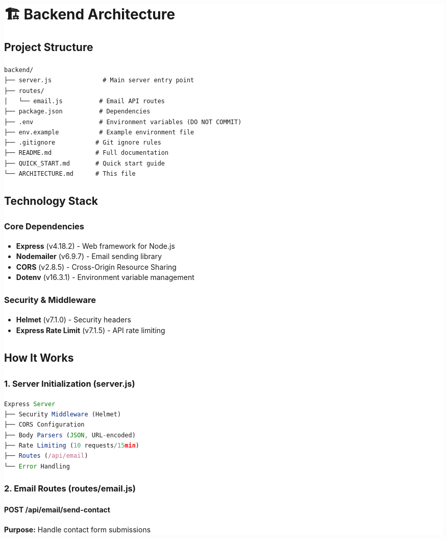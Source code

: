 # 🏗️ Backend Architecture

## Project Structure

```
backend/
├── server.js              # Main server entry point
├── routes/
│   └── email.js          # Email API routes
├── package.json          # Dependencies
├── .env                  # Environment variables (DO NOT COMMIT)
├── env.example           # Example environment file
├── .gitignore           # Git ignore rules
├── README.md            # Full documentation
├── QUICK_START.md       # Quick start guide
└── ARCHITECTURE.md      # This file
```

## Technology Stack

### Core Dependencies
- **Express** (v4.18.2) - Web framework for Node.js
- **Nodemailer** (v6.9.7) - Email sending library
- **CORS** (v2.8.5) - Cross-Origin Resource Sharing
- **Dotenv** (v16.3.1) - Environment variable management

### Security & Middleware
- **Helmet** (v7.1.0) - Security headers
- **Express Rate Limit** (v7.1.5) - API rate limiting

## How It Works

### 1. Server Initialization (server.js)

```javascript
Express Server
├── Security Middleware (Helmet)
├── CORS Configuration
├── Body Parsers (JSON, URL-encoded)
├── Rate Limiting (10 requests/15min)
├── Routes (/api/email)
└── Error Handling
```

### 2. Email Routes (routes/email.js)

#### POST /api/email/send-contact
**Purpose:** Handle contact form submissions
